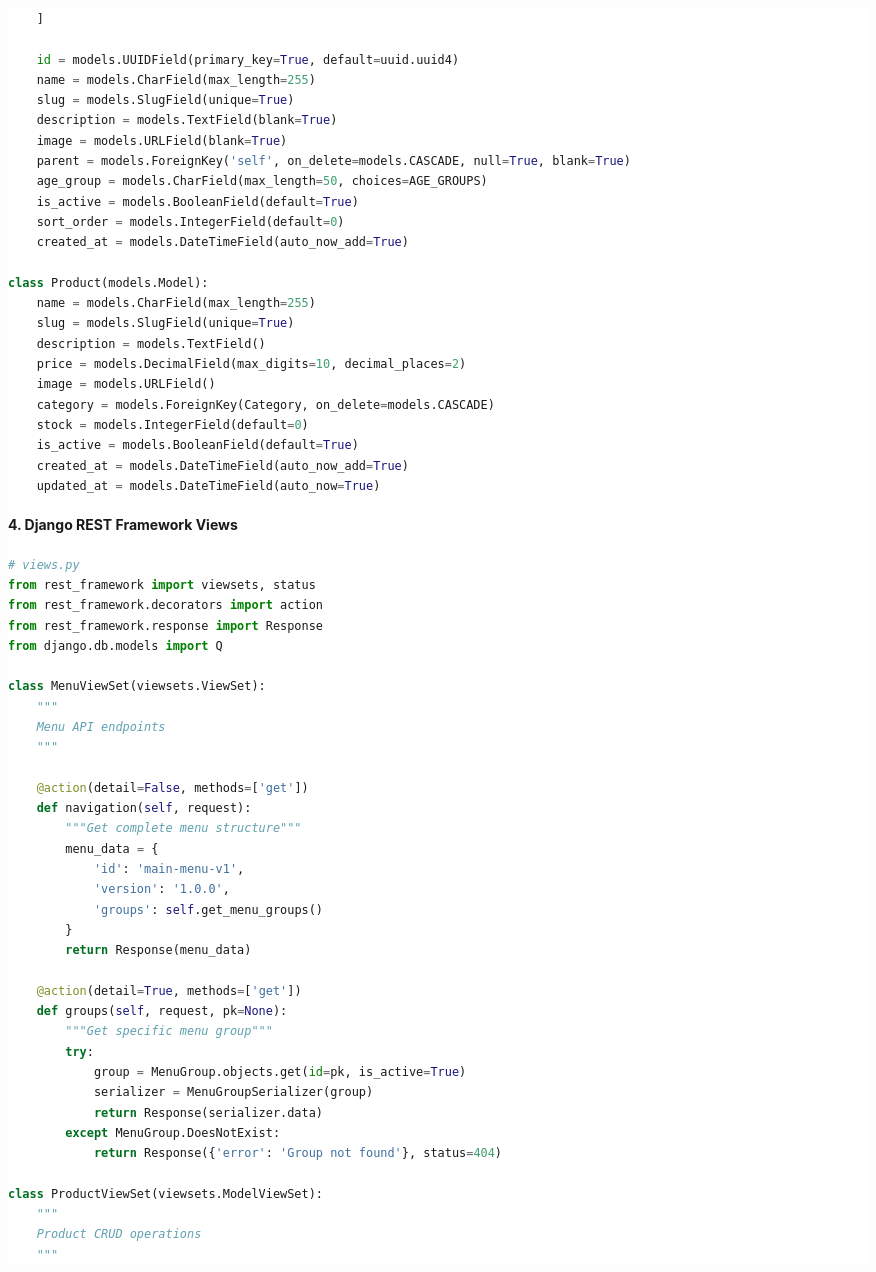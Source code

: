 ```python
    ]
    
    id = models.UUIDField(primary_key=True, default=uuid.uuid4)
    name = models.CharField(max_length=255)
    slug = models.SlugField(unique=True)
    description = models.TextField(blank=True)
    image = models.URLField(blank=True)
    parent = models.ForeignKey('self', on_delete=models.CASCADE, null=True, blank=True)
    age_group = models.CharField(max_length=50, choices=AGE_GROUPS)
    is_active = models.BooleanField(default=True)
    sort_order = models.IntegerField(default=0)
    created_at = models.DateTimeField(auto_now_add=True)

class Product(models.Model):
    name = models.CharField(max_length=255)
    slug = models.SlugField(unique=True)
    description = models.TextField()
    price = models.DecimalField(max_digits=10, decimal_places=2)
    image = models.URLField()
    category = models.ForeignKey(Category, on_delete=models.CASCADE)
    stock = models.IntegerField(default=0)
    is_active = models.BooleanField(default=True)
    created_at = models.DateTimeField(auto_now_add=True)
    updated_at = models.DateTimeField(auto_now=True)
```

#### 4. **Django REST Framework Views**

```python
# views.py
from rest_framework import viewsets, status
from rest_framework.decorators import action
from rest_framework.response import Response
from django.db.models import Q

class MenuViewSet(viewsets.ViewSet):
    """
    Menu API endpoints
    """
    
    @action(detail=False, methods=['get'])
    def navigation(self, request):
        """Get complete menu structure"""
        menu_data = {
            'id': 'main-menu-v1',
            'version': '1.0.0',
            'groups': self.get_menu_groups()
        }
        return Response(menu_data)
    
    @action(detail=True, methods=['get'])
    def groups(self, request, pk=None):
        """Get specific menu group"""
        try:
            group = MenuGroup.objects.get(id=pk, is_active=True)
            serializer = MenuGroupSerializer(group)
            return Response(serializer.data)
        except MenuGroup.DoesNotExist:
            return Response({'error': 'Group not found'}, status=404)

class ProductViewSet(viewsets.ModelViewSet):
    """
    Product CRUD operations
    """
```